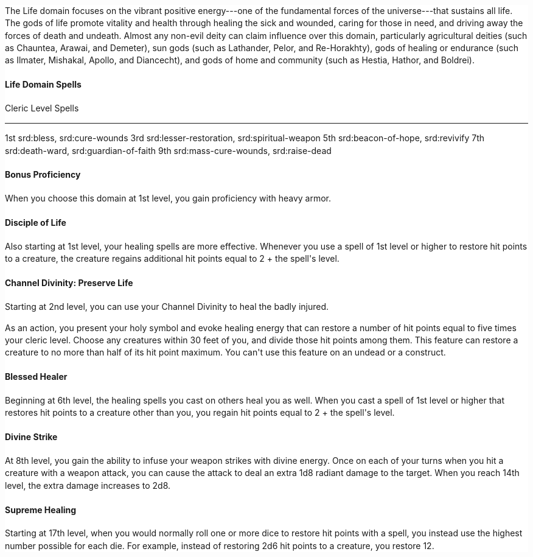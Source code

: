 The Life domain focuses on the vibrant positive energy---one of the
fundamental forces of the universe---that sustains all life. The gods of
life promote vitality and health through healing the sick and wounded,
caring for those in need, and driving away the forces of death and
undeath. Almost any non-evil deity can claim influence over this domain,
particularly agricultural deities (such as Chauntea, Arawai, and
Demeter), sun gods (such as Lathander, Pelor, and Re-Horakhty), gods of
healing or endurance (such as Ilmater, Mishakal, Apollo, and Diancecht),
and gods of home and community (such as Hestia, Hathor, and Boldrei).

#### Life Domain Spells

  Cleric Level   Spells
  -------------- ---------------------------------------------------------
  1st            srd:bless, srd:cure-wounds
  3rd            srd:lesser-restoration, srd:spiritual-weapon
  5th            srd:beacon-of-hope, srd:revivify
  7th            srd:death-ward, srd:guardian-of-faith
  9th            srd:mass-cure-wounds, srd:raise-dead

#### Bonus Proficiency

When you choose this domain at 1st level, you gain proficiency with
heavy armor.

#### Disciple of Life

Also starting at 1st level, your healing spells are more effective.
Whenever you use a spell of 1st level or higher to restore hit points to
a creature, the creature regains additional hit points equal to 2 + the
spell's level.

#### Channel Divinity: Preserve Life

Starting at 2nd level, you can use your Channel Divinity to heal the
badly injured.

As an action, you present your holy symbol and evoke healing energy that
can restore a number of hit points equal to five times your cleric
level. Choose any creatures within 30 feet of you, and divide those hit
points among them. This feature can restore a creature to no more than
half of its hit point maximum. You can't use this feature on an undead
or a construct.

#### Blessed Healer

Beginning at 6th level, the healing spells you cast on others heal you
as well. When you cast a spell of 1st level or higher that restores hit
points to a creature other than you, you regain hit points equal to 2 +
the spell's level.

#### Divine Strike

At 8th level, you gain the ability to infuse your weapon strikes with
divine energy. Once on each of your turns when you hit a creature with a
weapon attack, you can cause the attack to deal an extra 1d8 radiant
damage to the target. When you reach 14th level, the extra damage
increases to 2d8.

#### Supreme Healing

Starting at 17th level, when you would normally roll one or more dice to
restore hit points with a spell, you instead use the highest number
possible for each die. For example, instead of restoring 2d6 hit points
to a creature, you restore 12.
